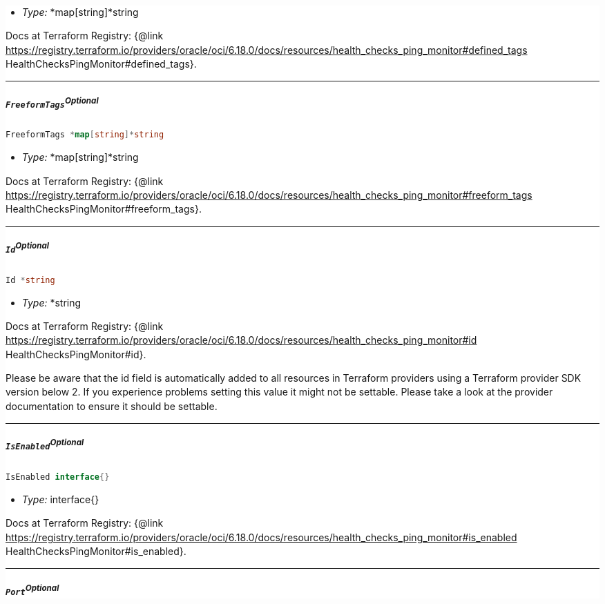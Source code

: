 - *Type:* *map[string]*string

Docs at Terraform Registry: {@link https://registry.terraform.io/providers/oracle/oci/6.18.0/docs/resources/health_checks_ping_monitor#defined_tags HealthChecksPingMonitor#defined_tags}.

---

##### `FreeformTags`<sup>Optional</sup> <a name="FreeformTags" id="rhizo-co-terraform-provider-oci.healthChecksPingMonitor.HealthChecksPingMonitorConfig.property.freeformTags"></a>

```go
FreeformTags *map[string]*string
```

- *Type:* *map[string]*string

Docs at Terraform Registry: {@link https://registry.terraform.io/providers/oracle/oci/6.18.0/docs/resources/health_checks_ping_monitor#freeform_tags HealthChecksPingMonitor#freeform_tags}.

---

##### `Id`<sup>Optional</sup> <a name="Id" id="rhizo-co-terraform-provider-oci.healthChecksPingMonitor.HealthChecksPingMonitorConfig.property.id"></a>

```go
Id *string
```

- *Type:* *string

Docs at Terraform Registry: {@link https://registry.terraform.io/providers/oracle/oci/6.18.0/docs/resources/health_checks_ping_monitor#id HealthChecksPingMonitor#id}.

Please be aware that the id field is automatically added to all resources in Terraform providers using a Terraform provider SDK version below 2.
If you experience problems setting this value it might not be settable. Please take a look at the provider documentation to ensure it should be settable.

---

##### `IsEnabled`<sup>Optional</sup> <a name="IsEnabled" id="rhizo-co-terraform-provider-oci.healthChecksPingMonitor.HealthChecksPingMonitorConfig.property.isEnabled"></a>

```go
IsEnabled interface{}
```

- *Type:* interface{}

Docs at Terraform Registry: {@link https://registry.terraform.io/providers/oracle/oci/6.18.0/docs/resources/health_checks_ping_monitor#is_enabled HealthChecksPingMonitor#is_enabled}.

---

##### `Port`<sup>Optional</sup> <a name="Port" id="rhizo-co-terraform-provider-oci.healthChecksPingMonitor.HealthChecksPingMonitorConfig.property.port"></a>
